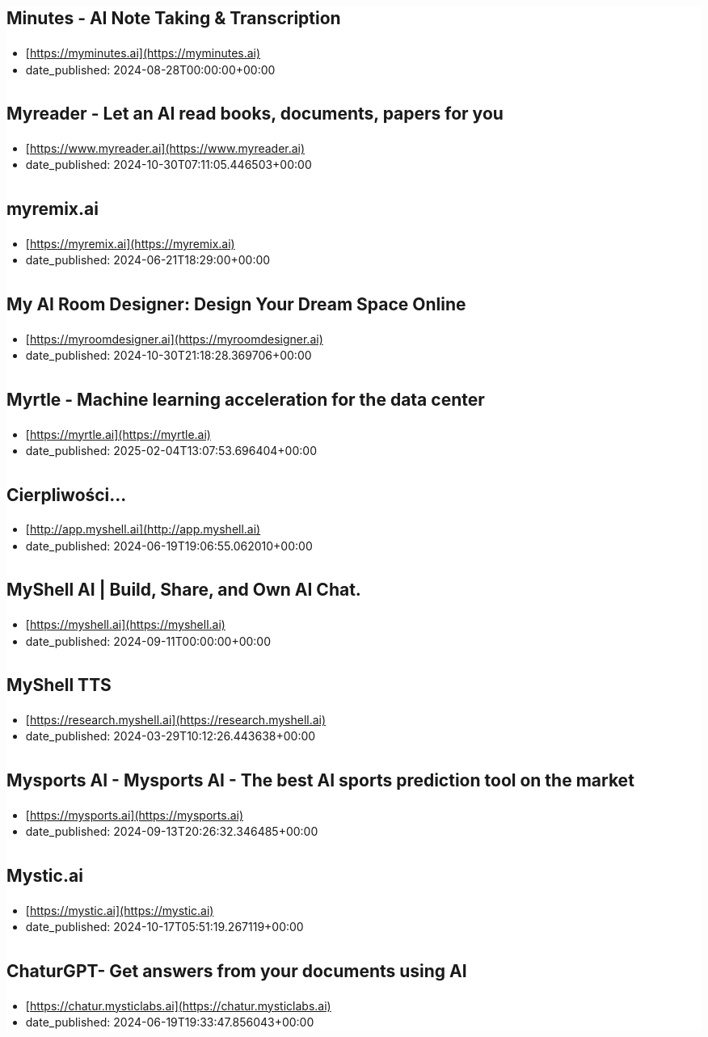  ## Minutes - AI Note Taking & Transcription
 - [https://myminutes.ai](https://myminutes.ai)
 - date_published: 2024-08-28T00:00:00+00:00

 ## Myreader - Let an AI read books, documents, papers for you
 - [https://www.myreader.ai](https://www.myreader.ai)
 - date_published: 2024-10-30T07:11:05.446503+00:00

 ## myremix.ai
 - [https://myremix.ai](https://myremix.ai)
 - date_published: 2024-06-21T18:29:00+00:00

 ## My AI Room Designer: Design Your Dream Space Online
 - [https://myroomdesigner.ai](https://myroomdesigner.ai)
 - date_published: 2024-10-30T21:18:28.369706+00:00

 ## Myrtle - Machine learning acceleration for the data center
 - [https://myrtle.ai](https://myrtle.ai)
 - date_published: 2025-02-04T13:07:53.696404+00:00

 ## Cierpliwości...
 - [http://app.myshell.ai](http://app.myshell.ai)
 - date_published: 2024-06-19T19:06:55.062010+00:00

 ## MyShell AI | Build, Share, and Own AI Chat.
 - [https://myshell.ai](https://myshell.ai)
 - date_published: 2024-09-11T00:00:00+00:00

 ## MyShell TTS
 - [https://research.myshell.ai](https://research.myshell.ai)
 - date_published: 2024-03-29T10:12:26.443638+00:00

 ## Mysports AI - Mysports AI - The best AI sports prediction tool on the market
 - [https://mysports.ai](https://mysports.ai)
 - date_published: 2024-09-13T20:26:32.346485+00:00

 ## Mystic.ai
 - [https://mystic.ai](https://mystic.ai)
 - date_published: 2024-10-17T05:51:19.267119+00:00

 ## ChaturGPT- Get answers from your documents using AI
 - [https://chatur.mysticlabs.ai](https://chatur.mysticlabs.ai)
 - date_published: 2024-06-19T19:33:47.856043+00:00
